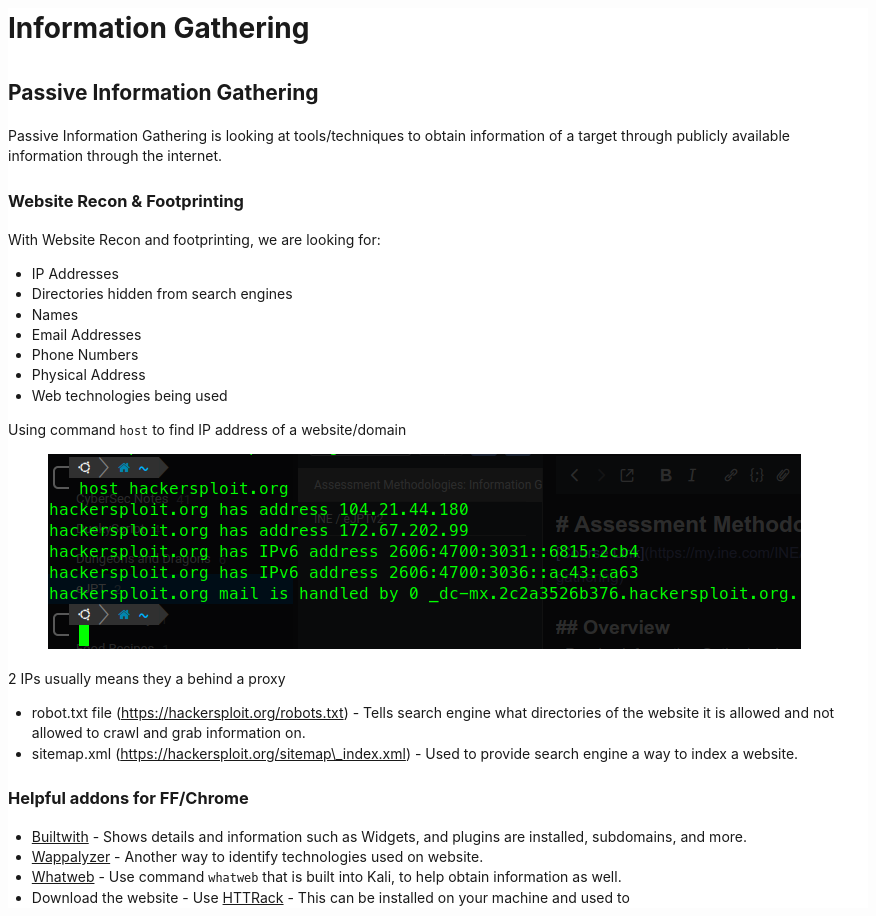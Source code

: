 # Information Gathering

## Passive Information Gathering

Passive Information Gathering is looking at tools/techniques to obtain information of a target through publicly available information through the internet.

### Website Recon & Footprinting

With Website Recon and footprinting, we are looking for:

* IP Addresses
* Directories hidden from search engines
* Names
* Email Addresses
* Phone Numbers
* Physical Address
* Web technologies being used

Using command `host` to find IP address of a website/domain

<figure><img src="../../../../.gitbook/assets/image (8).png" alt=""><figcaption></figcaption></figure>

2 IPs usually means they a behind a proxy

* robot.txt file (https://hackersploit.org/robots.txt) - Tells search engine what directories of the website it is allowed and not allowed to crawl and grab information on.
* sitemap.xml (https://hackersploit.org/sitemap\_index.xml) - Used to provide search engine a way to index a website.

### Helpful addons for FF/Chrome

* [Builtwith](https://addons.mozilla.org/en-US/firefox/addon/builtwith/?utm\_source=addons.mozilla.org\&utm\_medium=referral\&utm\_content=search) - Shows details and information such as Widgets, and plugins are installed, subdomains, and more.
* [Wappalyzer](https://addons.mozilla.org/en-US/firefox/addon/wappalyzer/) - Another way to identify technologies used on website.
* [Whatweb](https://www.kali.org/tools/whatweb/) - Use command `whatweb` that is built into Kali, to help obtain information as well.
* Download the website - Use [HTTRack](https://www.httrack.com/) - This can be installed on your machine and used to
